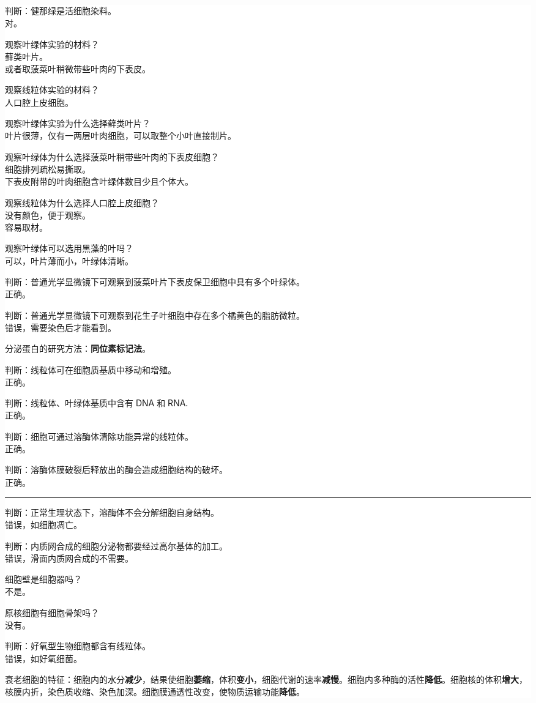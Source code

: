 判断：健那绿是活细胞染料。  
对。

观察叶绿体实验的材料？  
藓类叶片。  
或者取菠菜叶稍微带些叶肉的下表皮。

观察线粒体实验的材料？  
人口腔上皮细胞。

观察叶绿体实验为什么选择藓类叶片？  
叶片很薄，仅有一两层叶肉细胞，可以取整个小叶直接制片。

观察叶绿体为什么选择菠菜叶稍带些叶肉的下表皮细胞？  
细胞排列疏松易撕取。  
下表皮附带的叶肉细胞含叶绿体数目少且个体大。

观察线粒体为什么选择人口腔上皮细胞？  
没有颜色，便于观察。  
容易取材。

观察叶绿体可以选用黑藻的叶吗？  
可以，叶片薄而小，叶绿体清晰。

判断：普通光学显微镜下可观察到菠菜叶片下表皮保卫细胞中具有多个叶绿体。  
正确。

判断：普通光学显微镜下可观察到花生子叶细胞中存在多个橘黄色的脂肪微粒。  
错误，需要染色后才能看到。

分泌蛋白的研究方法：**同位素标记法**。

判断：线粒体可在细胞质基质中移动和增殖。  
正确。

判断：线粒体、叶绿体基质中含有 DNA 和 RNA.  
正确。

判断：细胞可通过溶酶体清除功能异常的线粒体。  
正确。

判断：溶酶体膜破裂后释放出的酶会造成细胞结构的破坏。  
正确。

---

判断：正常生理状态下，溶酶体不会分解细胞自身结构。  
错误，如细胞凋亡。

判断：内质网合成的细胞分泌物都要经过高尔基体的加工。  
错误，滑面内质网合成的不需要。

细胞壁是细胞器吗？  
不是。

原核细胞有细胞骨架吗？  
没有。

判断：好氧型生物细胞都含有线粒体。  
错误，如好氧细菌。

衰老细胞的特征：细胞内的水分**减少**，结果使细胞**萎缩**，体积**变小**，细胞代谢的速率**减慢**。细胞内多种酶的活性**降低**。细胞核的体积**增大**，核膜内折，染色质收缩、染色加深。细胞膜通透性改变，使物质运输功能**降低**。
